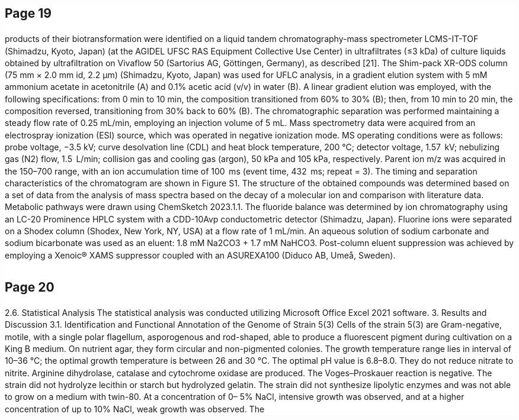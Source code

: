 ## Page 19

products of their biotransformation were identified on a liquid
tandem chromatography-mass spectrometer LCMS-IT-TOF
(Shimadzu, Kyoto, Japan) (at the AGIDEL UFSC RAS Equipment
Collective Use Center) in ultrafiltrates (≤3 kDa) of culture liquids
obtained by ultrafiltration on Vivaflow 50 (Sartorius AG, Göttingen,
Germany), as described [21].
The Shim-pack XR-ODS column (75 mm × 2.0 mm id, 2.2 μm)
(Shimadzu, Kyoto, Japan) was used for UFLC analysis, in a gradient
elution system with 5 mM ammonium acetate in acetonitrile (A)
and 0.1% acetic acid (v/v) in water (B). A linear gradient elution
was employed, with the following specifications: from 0 min to 10
min, the composition transitioned from 60% to 30% (B); then, from
10 min to 20 min, the composition reversed, transitioning from
30% back to 60% (B). The chromatographic separation was
performed maintaining a steady flow rate of 0.25 mL/min,
employing an injection volume of 5 mL. Mass spectrometry data
were acquired from an electrospray ionization (ESI) source, which
was operated in negative ionization mode. MS operating conditions
were as follows: probe voltage, −3.5 kV; curve desolvation line
(CDL) and heat block temperature, 200 °C; detector voltage, 1.57 
kV; nebulizing gas (N2) flow, 1.5  L/min; collision gas and cooling
gas (argon), 50 kPa and 105 kPa, respectively. Parent ion m/z was
acquired in the 150–700 range, with an ion accumulation time of
100  ms (event time, 432  ms; repeat = 3). The timing and
separation characteristics of the chromatogram are shown in Figure
S1.
The structure of the obtained compounds was determined based on
a set of data from the analysis of mass spectra based on the decay of
a molecular ion and comparison with literature data.
Metabolic pathways were drawn using ChemSketch 2023.1.1.
The fluoride balance was determined by ion chromatography using
an LC-20 Prominence HPLC system with a CDD-10Avp
conductometric detector (Shimadzu, Japan). Fluorine ions were
separated on a Shodex column (Shodex, New York, NY, USA) at a
flow rate of 1 mL/min. An aqueous solution of sodium carbonate
and sodium bicarbonate was used as an eluent: 1.8 mM Na2CO3 +
1.7 mM NaHCO3. Post-column eluent suppression was achieved by
employing a Xenoic® XAMS suppressor coupled with an ASUREXA100 (Diduco AB, Umeå, Sweden).

## Page 20

2.6. Statistical Analysis
The statistical analysis was conducted utilizing Microsoft Office
Excel 2021 software.
3. Results and Discussion
3.1. Identification and Functional Annotation of the Genome of
Strain 5(3)
Cells of the strain 5(3) are Gram-negative, motile, with a single
polar flagellum, asporogenous and rod-shaped, able to produce a
fluorescent pigment during cultivation on a King B medium. On
nutrient agar, they form circular and non-pigmented colonies. The
growth temperature range lies in interval of 10–36 °C; the optimal
growth temperature is between 26 and 30 °C. The optimal pH value
is 6.8–8.0. They do not reduce nitrate to nitrite. Arginine
dihydrolase, catalase and cytochrome oxidase are produced. The
Voges–Proskauer reaction is negative.
The strain did not hydrolyze lecithin or starch but hydrolyzed
gelatin. The strain did not synthesize lipolytic enzymes and was not
able to grow on a medium with twin-80. At a concentration of 0–
5% NaCl, intensive growth was observed, and at a higher
concentration of up to 10% NaCl, weak growth was observed. The